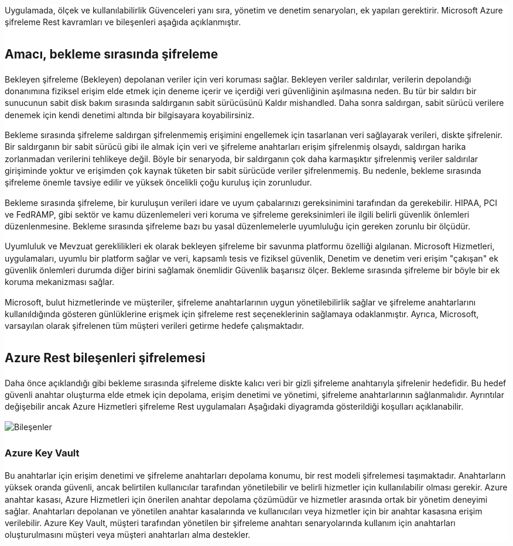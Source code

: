 Uygulamada, ölçek ve kullanılabilirlik Güvenceleri yanı sıra, yönetim ve denetim senaryoları, ek yapıları gerektirir. Microsoft Azure şifreleme Rest kavramları ve bileşenleri aşağıda açıklanmıştır.

## <a name="the-purpose-of-encryption-at-rest"></a>Amacı, bekleme sırasında şifreleme

Bekleyen şifreleme (Bekleyen) depolanan veriler için veri koruması sağlar. Bekleyen veriler saldırılar, verilerin depolandığı donanımına fiziksel erişim elde etmek için deneme içerir ve içerdiği veri güvenliğinin aşılmasına neden. Bu tür bir saldırı bir sunucunun sabit disk bakım sırasında saldırganın sabit sürücüsünü Kaldır mishandled. Daha sonra saldırgan, sabit sürücü verilere denemek için kendi denetimi altında bir bilgisayara koyabilirsiniz. 

Bekleme sırasında şifreleme saldırgan şifrelenmemiş erişimini engellemek için tasarlanan veri sağlayarak verileri, diskte şifrelenir. Bir saldırganın bir sabit sürücü gibi ile almak için veri ve şifreleme anahtarları erişim şifrelenmiş olsaydı, saldırgan harika zorlanmadan verilerini tehlikeye değil. Böyle bir senaryoda, bir saldırganın çok daha karmaşıktır şifrelenmiş veriler saldırılar girişiminde yoktur ve erişimden çok kaynak tüketen bir sabit sürücüde veriler şifrelenmemiş. Bu nedenle, bekleme sırasında şifreleme önemle tavsiye edilir ve yüksek öncelikli çoğu kuruluş için zorunludur. 

Bekleme sırasında şifreleme, bir kuruluşun verileri idare ve uyum çabalarınızı gereksinimini tarafından da gerekebilir. HIPAA, PCI ve FedRAMP, gibi sektör ve kamu düzenlemeleri veri koruma ve şifreleme gereksinimleri ile ilgili belirli güvenlik önlemleri düzenlenmesine. Bekleme sırasında şifreleme bazı bu yasal düzenlemelerle uyumluluğu için gereken zorunlu bir ölçüdür.

Uyumluluk ve Mevzuat gereklilikleri ek olarak bekleyen şifreleme bir savunma platformu özelliği algılanan. Microsoft Hizmetleri, uygulamaları, uyumlu bir platform sağlar ve veri, kapsamlı tesis ve fiziksel güvenlik, Denetim ve denetim veri erişim "çakışan" ek güvenlik önlemleri durumda diğer birini sağlamak önemlidir Güvenlik başarısız ölçer. Bekleme sırasında şifreleme bir böyle bir ek koruma mekanizması sağlar.

Microsoft, bulut hizmetlerinde ve müşteriler, şifreleme anahtarlarının uygun yönetilebilirlik sağlar ve şifreleme anahtarlarını kullanıldığında gösteren günlüklerine erişmek için şifreleme rest seçeneklerinin sağlamaya odaklanmıştır. Ayrıca, Microsoft, varsayılan olarak şifrelenen tüm müşteri verileri getirme hedefe çalışmaktadır.

## <a name="azure-encryption-at-rest-components"></a>Azure Rest bileşenleri şifrelemesi

Daha önce açıklandığı gibi bekleme sırasında şifreleme diskte kalıcı veri bir gizli şifreleme anahtarıyla şifrelenir hedefidir. Bu hedef güvenli anahtar oluşturma elde etmek için depolama, erişim denetimi ve yönetimi, şifreleme anahtarlarının sağlanmalıdır. Ayrıntılar değişebilir ancak Azure Hizmetleri şifreleme Rest uygulamaları Aşağıdaki diyagramda gösterildiği koşulları açıklanabilir.

![Bileşenler](./media/azure-security-encryption-atrest/azure-security-encryption-atrest-fig1.png)

### <a name="azure-key-vault"></a>Azure Key Vault

Bu anahtarlar için erişim denetimi ve şifreleme anahtarları depolama konumu, bir rest modeli şifrelemesi taşımaktadır. Anahtarların yüksek oranda güvenli, ancak belirtilen kullanıcılar tarafından yönetilebilir ve belirli hizmetler için kullanılabilir olması gerekir. Azure anahtar kasası, Azure Hizmetleri için önerilen anahtar depolama çözümüdür ve hizmetler arasında ortak bir yönetim deneyimi sağlar. Anahtarları depolanan ve yönetilen anahtar kasalarında ve kullanıcıları veya hizmetler için bir anahtar kasasına erişim verilebilir. Azure Key Vault, müşteri tarafından yönetilen bir şifreleme anahtarı senaryolarında kullanım için anahtarları oluşturulmasını müşteri veya müşteri anahtarları alma destekler.
